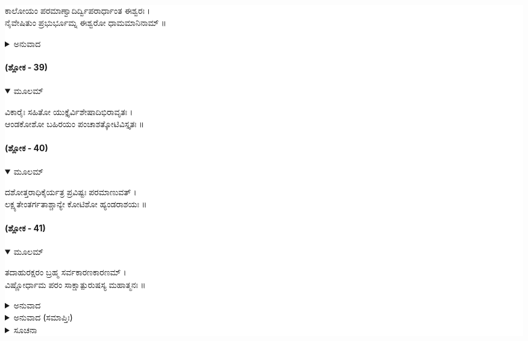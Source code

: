 ಕಾಲೋಯಂ ಪರಮಾಣ್ವಾದಿರ್ದ್ವಿಪರಾರ್ಧಾಂತ ಈಶ್ವರಃ ।  
ನೈವೇಷಿತುಂ ಪ್ರಭುರ್ಭೂಮ್ನ ಈಶ್ವರೋ ಧಾಮಮಾನಿನಾಮ್ ॥
</details>

<details><summary>ಅನುವಾದ</summary></details>

#### (ಶ್ಲೋಕ - 39)


<details open><summary>ಮೂಲಮ್</summary>

ವಿಕಾರೈಃ ಸಹಿತೋ ಯುಕ್ತೈರ್ವಿಶೇಷಾದಿಭಿರಾವೃತಃ ।  
ಆಂಡಕೋಶೋ ಬಹಿರಯಂ ಪಂಚಾಶತ್ಕೋಟಿವಿಸ್ತೃತಃ ॥
</details>

#### (ಶ್ಲೋಕ - 40)


<details open><summary>ಮೂಲಮ್</summary>

ದಶೋತ್ತರಾಧಿಕೈರ್ಯತ್ರ ಪ್ರವಿಷ್ಟಃ ಪರಮಾಣುವತ್ ।  
ಲಕ್ಷ್ಯತೇಂತರ್ಗತಾಶ್ಚಾನ್ಯೇ ಕೋಟಿಶೋ ಹ್ಯಂಡರಾಶಯಃ ॥
</details>

#### (ಶ್ಲೋಕ - 41)


<details open><summary>ಮೂಲಮ್</summary>

ತದಾಹುರಕ್ಷರಂ ಬ್ರಹ್ಮ ಸರ್ವಕಾರಣಕಾರಣಮ್ ।  
ವಿಷ್ಣೋರ್ಧಾಮ ಪರಂ ಸಾಕ್ಷಾತ್ಪುರುಷಸ್ಯ ಮಹಾತ್ಮನಃ ॥
</details>

<details><summary>ಅನುವಾದ</summary></details>

<details><summary>ಅನುವಾದ (ಸಮಾಪ್ತಿಃ)</summary></details>

<details><summary>ಸೂಚನಾ</summary></details>
